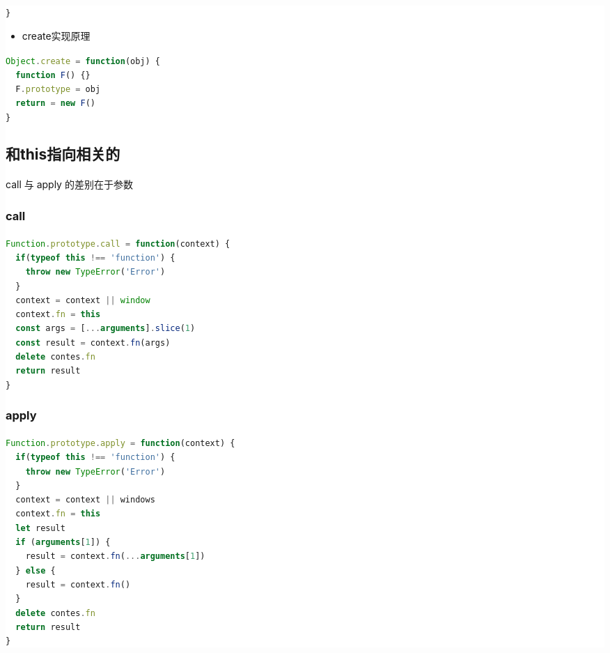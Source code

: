```js
}
```

- create实现原理

```js
Object.create = function(obj) {
  function F() {}
  F.prototype = obj
  return = new F()
}

```

## 和this指向相关的

call 与 apply 的差别在于参数

### call

```js
Function.prototype.call = function(context) {
  if(typeof this !== 'function') {
    throw new TypeError('Error')
  }
  context = context || window
  context.fn = this
  const args = [...arguments].slice(1)
  const result = context.fn(args)
  delete contes.fn
  return result
}
```

### apply

```js
Function.prototype.apply = function(context) {
  if(typeof this !== 'function') {
    throw new TypeError('Error')
  }
  context = context || windows
  context.fn = this
  let result
  if (arguments[1]) {
    result = context.fn(...arguments[1])
  } else {
    result = context.fn()
  }
  delete contes.fn
  return result
}
```
